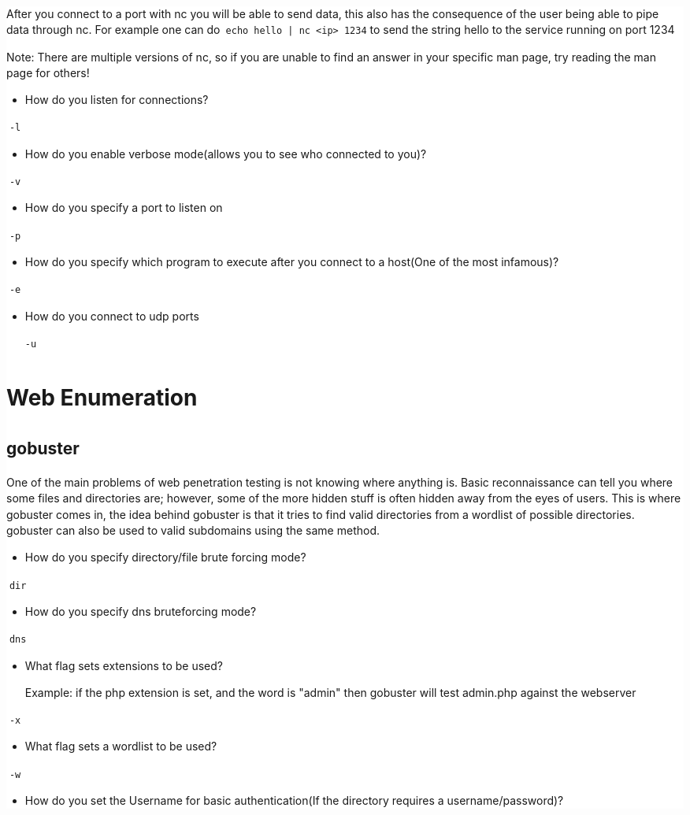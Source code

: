 After you connect to a port with nc you will be able to send data, this also  has the consequence of the user being able to pipe data through nc. For  example one can do` echo hello | nc <ip> 1234` to send the string hello to the service running on port 1234

Note: There are multiple versions of nc, so if you are unable to find an  answer in your specific man page, try reading the man page for others!                                                 

- How do you listen for connections? 

​       `-l`                                                    

- How do you enable verbose mode(allows you to see who connected to you)?

​       `-v`                                                

- How do you specify a port to listen on

​       `-p`                                                  

- How do you specify which program to execute after you connect to a host(One of the most infamous)?

​       `-e`

- How do you connect to udp ports

  `-u`

# Web Enumeration

## gobuster

One of the main problems of web penetration testing is not knowing  where anything is. Basic reconnaissance can tell you where some files  and directories are; however, some of the more hidden stuff is often  hidden away from the eyes of users. This is where gobuster comes in, the idea behind gobuster is that it tries to find valid directories from a  wordlist of possible directories. gobuster can also be used to valid  subdomains using the same method.

- How do you specify directory/file brute forcing mode?

​       `dir`

-  How do you specify dns bruteforcing mode?

​       `dns`

- What flag sets extensions to be used?

  Example: if the php extension is set, and the word is "admin" then gobuster will test admin.php against the webserver

​      `-x`

- What flag sets a wordlist to be used?

​       `-w`

- How do you set the Username for basic authentication(If the directory requires a username/password)?
